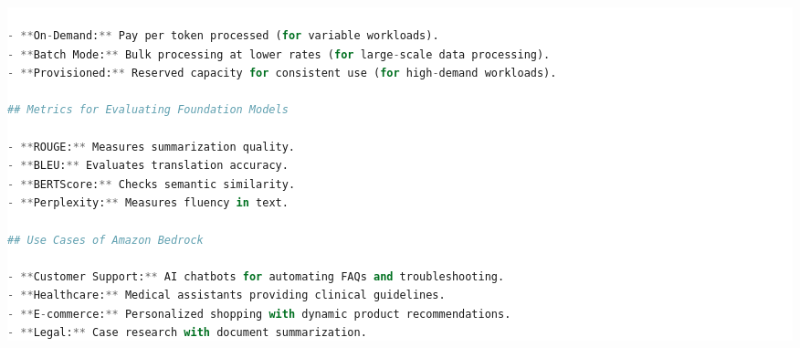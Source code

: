   ```python

- **On-Demand:** Pay per token processed (for variable workloads).  
- **Batch Mode:** Bulk processing at lower rates (for large-scale data processing).  
- **Provisioned:** Reserved capacity for consistent use (for high-demand workloads).  

## Metrics for Evaluating Foundation Models

- **ROUGE:** Measures summarization quality.  
- **BLEU:** Evaluates translation accuracy.  
- **BERTScore:** Checks semantic similarity.  
- **Perplexity:** Measures fluency in text.  

## Use Cases of Amazon Bedrock

- **Customer Support:** AI chatbots for automating FAQs and troubleshooting.  
- **Healthcare:** Medical assistants providing clinical guidelines.  
- **E-commerce:** Personalized shopping with dynamic product recommendations.  
- **Legal:** Case research with document summarization.  
